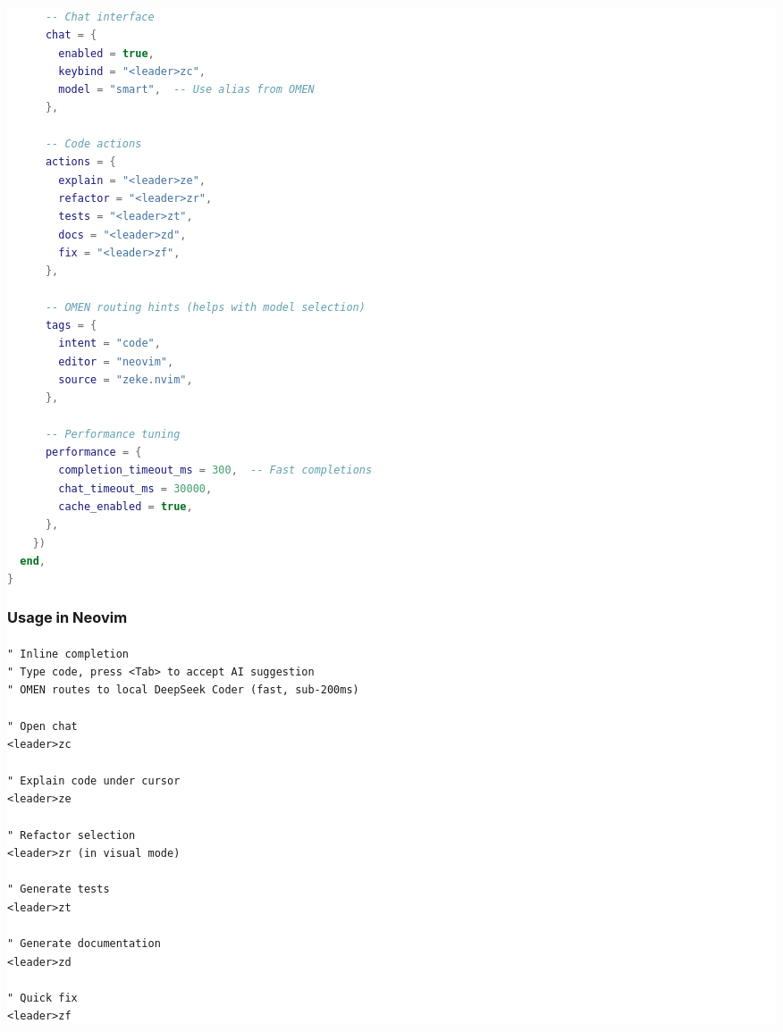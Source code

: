 ```lua
      -- Chat interface
      chat = {
        enabled = true,
        keybind = "<leader>zc",
        model = "smart",  -- Use alias from OMEN
      },

      -- Code actions
      actions = {
        explain = "<leader>ze",
        refactor = "<leader>zr",
        tests = "<leader>zt",
        docs = "<leader>zd",
        fix = "<leader>zf",
      },

      -- OMEN routing hints (helps with model selection)
      tags = {
        intent = "code",
        editor = "neovim",
        source = "zeke.nvim",
      },

      -- Performance tuning
      performance = {
        completion_timeout_ms = 300,  -- Fast completions
        chat_timeout_ms = 30000,
        cache_enabled = true,
      },
    })
  end,
}
```

### Usage in Neovim

```vim
" Inline completion
" Type code, press <Tab> to accept AI suggestion
" OMEN routes to local DeepSeek Coder (fast, sub-200ms)

" Open chat
<leader>zc

" Explain code under cursor
<leader>ze

" Refactor selection
<leader>zr (in visual mode)

" Generate tests
<leader>zt

" Generate documentation
<leader>zd

" Quick fix
<leader>zf
```

